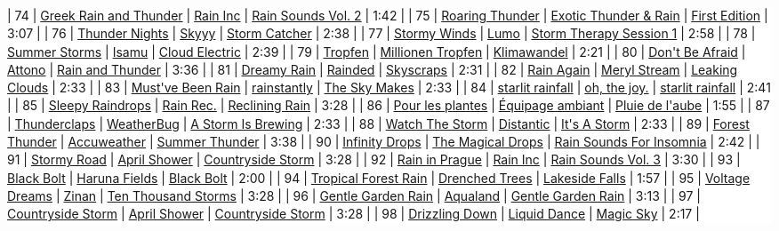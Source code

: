 | 74 | [Greek Rain and Thunder](https://open.spotify.com/track/0CYwZoze1eTVaYFZTMu0EV) | [Rain Inc](https://open.spotify.com/artist/39xSFVoeHPX87DYQWe6z3y) | [Rain Sounds Vol\. 2](https://open.spotify.com/album/4lPzsxOS8SHL3mFg6uZMZa) | 1:42 |
| 75 | [Roaring Thunder](https://open.spotify.com/track/5yBX7tfwoQlRkio1DLVX1z) | [Exotic Thunder & Rain](https://open.spotify.com/artist/6AEnJuV30ZBpEn1UqSLAHF) | [First Edition](https://open.spotify.com/album/1sDvTTk8d0Tl1tJWYhcpfR) | 3:07 |
| 76 | [Thunder Nights](https://open.spotify.com/track/5TexsAXp4ms15voj66r02X) | [Skyyy](https://open.spotify.com/artist/1d1rh6BlGzeXaj67hVeDXe) | [Storm Catcher](https://open.spotify.com/album/0tE3oQZ2AHWNTYknOouOOK) | 2:38 |
| 77 | [Stormy Winds](https://open.spotify.com/track/6x8Ht8WoIxNNi3dhZn2skp) | [Lumo](https://open.spotify.com/artist/2T0jucohOQ58uTtQR66BhK) | [Storm Therapy Session 1](https://open.spotify.com/album/5Q2Y7RUwMIoRsDeQz785tm) | 2:58 |
| 78 | [Summer Storms](https://open.spotify.com/track/58EtUoSNjEOnomIEc5daGp) | [Isamu](https://open.spotify.com/artist/6NzWkEWVUXwO7TTXOEjdP7) | [Cloud Electric](https://open.spotify.com/album/2Bm92hW5xK14uff2UR8K9Y) | 2:39 |
| 79 | [Tropfen](https://open.spotify.com/track/6eYLvLhgdWzebLS1Zial1s) | [Millionen Tropfen](https://open.spotify.com/artist/1vonqrJbq5LvjugdJ8GMC7) | [Klimawandel](https://open.spotify.com/album/7MLIwhRzf3R6vyPvRi7aZL) | 2:21 |
| 80 | [Don't Be Afraid](https://open.spotify.com/track/3ZNar8jvlDBoU2XoAFFSyO) | [Attono](https://open.spotify.com/artist/4t29lXsw1uTqtI0Gzj00Cu) | [Rain and Thunder](https://open.spotify.com/album/0Jql1XQXEldt3TapVUk1JO) | 3:36 |
| 81 | [Dreamy Rain](https://open.spotify.com/track/0oSU0oQ4xp3H6sMh1In9W8) | [Rainded](https://open.spotify.com/artist/0fHeyixPnac66k5oBPclVW) | [Skyscraps](https://open.spotify.com/album/6GsRwYmzOWbrMDXtBUmkCN) | 2:31 |
| 82 | [Rain Again](https://open.spotify.com/track/6SoSVRemix7GmsZZusXXhY) | [Meryl Stream](https://open.spotify.com/artist/7wU4Xw4xqmBzfy2TIej8qa) | [Leaking Clouds](https://open.spotify.com/album/6vJEQDkD0nvKBuEgWiigVh) | 2:33 |
| 83 | [Must've Been Rain](https://open.spotify.com/track/41bTkvV9Qcc8RuDRqJKjxn) | [rainstantly](https://open.spotify.com/artist/3NXDhMusg4ceknkaxvLxAQ) | [The Sky Makes](https://open.spotify.com/album/0LgA5aHfIe43tAmJ3Fl0Eh) | 2:33 |
| 84 | [starlit rainfall](https://open.spotify.com/track/7gkwTHnQ1QxWcM6HDBOqXo) | [oh, the joy.](https://open.spotify.com/artist/6kqOxJqJ4r4cIlbYR4GbP4) | [starlit rainfall](https://open.spotify.com/album/2sknFZDDYwy2o1zlnkg4iN) | 2:41 |
| 85 | [Sleepy Raindrops](https://open.spotify.com/track/01Mgf3GGm5oEzUcwPRHROa) | [Rain Rec.](https://open.spotify.com/artist/0EUOUMWVFwBTkjzcJrgQJQ) | [Reclining Rain](https://open.spotify.com/album/09GQWPwVu5vnqtis8Sm9Zv) | 3:28 |
| 86 | [Pour les plantes](https://open.spotify.com/track/2AVtIevPCS58Q1GTyAq9Y9) | [Équipage ambiant](https://open.spotify.com/artist/2WI0t9L9e4wmhiV7HYp9BU) | [Pluie de l'aube](https://open.spotify.com/album/5qHpwTNP0pdOh57yKxSIMj) | 1:55 |
| 87 | [Thunderclaps](https://open.spotify.com/track/4e0g5gfNw19IVhwSgPDsHc) | [WeatherBug](https://open.spotify.com/artist/0uU87nlGO0v4JcxS7tMPdB) | [A Storm Is Brewing](https://open.spotify.com/album/6fPAUNMUttiZ8pcEm2PdVy) | 2:33 |
| 88 | [Watch The Storm](https://open.spotify.com/track/3g8n6JHQDGGjrE27lAtpvn) | [Distantic](https://open.spotify.com/artist/6zA19zdA3bkCzHnAfcwFag) | [It's A Storm](https://open.spotify.com/album/78f5Iz6Gwjlys2vvmhC3hL) | 2:33 |
| 89 | [Forest Thunder](https://open.spotify.com/track/4aButT5QypQif6VGKpGn7Z) | [Accuweather](https://open.spotify.com/artist/2Y7k2YqDWE9s1eSuQlaWNi) | [Summer Thunder](https://open.spotify.com/album/0t7P8N3Aj8gxjBPOMnZUDc) | 3:38 |
| 90 | [Infinity Drops](https://open.spotify.com/track/3X9pFeZuH3o1IcNSIFblfw) | [The Magical Drops](https://open.spotify.com/artist/1o8C2yFA9rciG6M29xiFbw) | [Rain Sounds For Insomnia](https://open.spotify.com/album/0hhEtLrqoFfTleIsxfSdHY) | 2:42 |
| 91 | [Stormy Road](https://open.spotify.com/track/5LOUGQmqx2GCTUt0oaQcFc) | [April Shower](https://open.spotify.com/artist/2cwPMVEFK3JRfFmbStXoMD) | [Countryside Storm](https://open.spotify.com/album/3sQS3qy5lYAOuzuBoxw2eY) | 3:28 |
| 92 | [Rain in Prague](https://open.spotify.com/track/04q8CLzn8RIOtHFaJFH09X) | [Rain Inc](https://open.spotify.com/artist/39xSFVoeHPX87DYQWe6z3y) | [Rain Sounds Vol\. 3](https://open.spotify.com/album/4Xnlm5GHBeoAGA6SUHrDFr) | 3:30 |
| 93 | [Black Bolt](https://open.spotify.com/track/0T4xlWzMyjoMW3GmiVzG07) | [Haruna Fields](https://open.spotify.com/artist/3hrpVisxCnVzRPdXg4K6EL) | [Black Bolt](https://open.spotify.com/album/1Bl4BdJ6YARVfhoV0tqKfe) | 2:00 |
| 94 | [Tropical Forest Rain](https://open.spotify.com/track/7jLmLFDvQPYD7SZAsyXtaq) | [Drenched Trees](https://open.spotify.com/artist/29d8hIOhdY6Z697cHuCeq1) | [Lakeside Falls](https://open.spotify.com/album/21xU8irx4SLg1TdflnPXnr) | 1:57 |
| 95 | [Voltage Dreams](https://open.spotify.com/track/4YPTI6iWXVTGIzDLKvInM0) | [Zinan](https://open.spotify.com/artist/53Ogdlq3YW29r02FV64tYH) | [Ten Thousand Storms](https://open.spotify.com/album/5Pd9BAdq82WtSRll6W9zHC) | 3:28 |
| 96 | [Gentle Garden Rain](https://open.spotify.com/track/43xyo8dOzS47tWP2omabv6) | [Aqualand](https://open.spotify.com/artist/5vMLhcMsB19f7u6bZ2f9GM) | [Gentle Garden Rain](https://open.spotify.com/album/34Z9XV0Lqkp4Ez8DGekhXc) | 3:13 |
| 97 | [Countryside Storm](https://open.spotify.com/track/3DcBNBQXztYsrGgAqUGSJj) | [April Shower](https://open.spotify.com/artist/2cwPMVEFK3JRfFmbStXoMD) | [Countryside Storm](https://open.spotify.com/album/3sQS3qy5lYAOuzuBoxw2eY) | 3:28 |
| 98 | [Drizzling Down](https://open.spotify.com/track/4scLidW4WSD9JbaRc9CspV) | [Liquid Dance](https://open.spotify.com/artist/5trjp6hXOHtTlaRSR8MEFL) | [Magic Sky](https://open.spotify.com/album/3NL617iuOV8yw2boaIDbLN) | 2:17 |